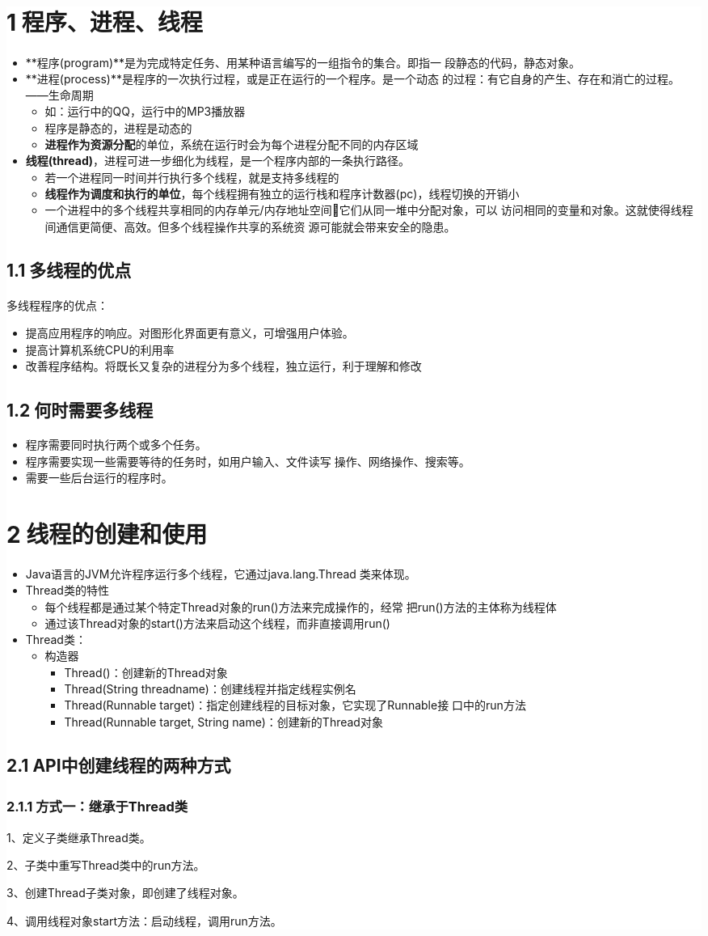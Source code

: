 # 1 程序、进程、线程

- **程序(program)**是为完成特定任务、用某种语言编写的一组指令的集合。即指一 段静态的代码，静态对象。
- **进程(process)**是程序的一次执行过程，或是正在运行的一个程序。是一个动态 的过程：有它自身的产生、存在和消亡的过程。——生命周期
  - 如：运行中的QQ，运行中的MP3播放器
  - 程序是静态的，进程是动态的
  - **进程作为资源分配**的单位，系统在运行时会为每个进程分配不同的内存区域
- **线程(thread)**，进程可进一步细化为线程，是一个程序内部的一条执行路径。
  - 若一个进程同一时间并行执行多个线程，就是支持多线程的
  - **线程作为调度和执行的单位**，每个线程拥有独立的运行栈和程序计数器(pc)，线程切换的开销小
  - 一个进程中的多个线程共享相同的内存单元/内存地址空间它们从同一堆中分配对象，可以 访问相同的变量和对象。这就使得线程间通信更简便、高效。但多个线程操作共享的系统资 源可能就会带来安全的隐患。

## 1.1 多线程的优点

多线程程序的优点：

- 提高应用程序的响应。对图形化界面更有意义，可增强用户体验。
- 提高计算机系统CPU的利用率
- 改善程序结构。将既长又复杂的进程分为多个线程，独立运行，利于理解和修改

## 1.2 何时需要多线程

- 程序需要同时执行两个或多个任务。
- 程序需要实现一些需要等待的任务时，如用户输入、文件读写 操作、网络操作、搜索等。
- 需要一些后台运行的程序时。

# 2  线程的创建和使用

- Java语言的JVM允许程序运行多个线程，它通过java.lang.Thread 类来体现。
- Thread类的特性
  - 每个线程都是通过某个特定Thread对象的run()方法来完成操作的，经常 把run()方法的主体称为线程体
  - 通过该Thread对象的start()方法来启动这个线程，而非直接调用run()
- Thread类：
  - 构造器
    - Thread()：创建新的Thread对象
    - Thread(String threadname)：创建线程并指定线程实例名
    - Thread(Runnable target)：指定创建线程的目标对象，它实现了Runnable接 口中的run方法
    - Thread(Runnable target, String name)：创建新的Thread对象

## 2.1 **API中创建线程的两种方式**

### 2.1.1 方式一：继承于Thread类

1、定义子类继承Thread类。

2、子类中重写Thread类中的run方法。

3、创建Thread子类对象，即创建了线程对象。

4、调用线程对象start方法：启动线程，调用run方法。
